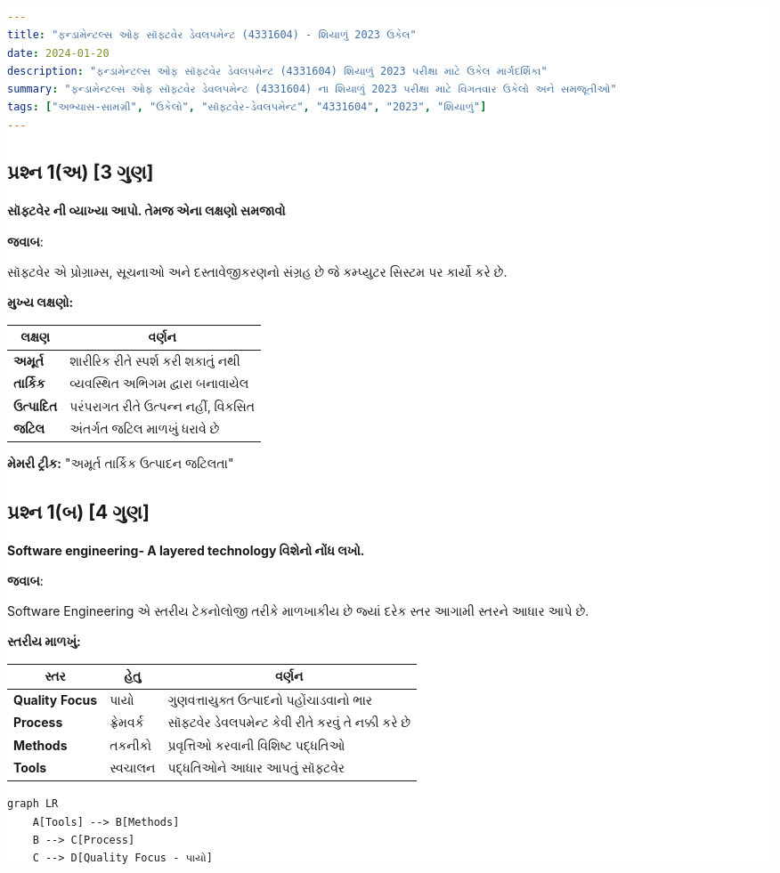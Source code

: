 ```yaml
---
title: "ફન્ડામેન્ટલ્સ ઓફ સૉફ્ટવેર ડેવલપમેન્ટ (4331604) - શિયાળું 2023 ઉકેલ"
date: 2024-01-20
description: "ફન્ડામેન્ટલ્સ ઓફ સૉફ્ટવેર ડેવલપમેન્ટ (4331604) શિયાળું 2023 પરીક્ષા માટે ઉકેલ માર્ગદર્શિકા"
summary: "ફન્ડામેન્ટલ્સ ઓફ સૉફ્ટવેર ડેવલપમેન્ટ (4331604) ના શિયાળું 2023 પરીક્ષા માટે વિગતવાર ઉકેલો અને સમજૂતીઓ"
tags: ["અભ્યાસ-સામગ્રી", "ઉકેલો", "સૉફ્ટવેર-ડેવલપમેન્ટ", "4331604", "2023", "શિયાળું"]
---
```


## પ્રશ્ન 1(અ) [3 ગુણ]

**સૉફ્ટવેર ની વ્યાખ્યા આપો. તેમજ એના લક્ષણો સમજાવો**

**જવાબ**:

સૉફ્ટવેર એ પ્રોગ્રામ્સ, સૂચનાઓ અને દસ્તાવેજીકરણનો સંગ્રહ છે જે કમ્પ્યુટર સિસ્ટમ પર કાર્યો કરે છે.

**મુખ્ય લક્ષણો:**

| લક્ષણ | વર્ણન |
|---|---|
| **અમૂર્ત** | શારીરિક રીતે સ્પર્શ કરી શકાતું નથી |
| **તાર્કિક** | વ્યવસ્થિત અભિગમ દ્વારા બનાવાયેલ |
| **ઉત્પાદિત** | પરંપરાગત રીતે ઉત્પન્ન નહીં, વિકસિત |
| **જટિલ** | અંતર્ગત જટિલ માળખું ધરાવે છે |

**મેમરી ટ્રીક:** "અમૂર્ત તાર્કિક ઉત્પાદન જટિલતા"

## પ્રશ્ન 1(બ) [4 ગુણ]

**Software engineering- A layered technology વિશેનો નોંધ લખો.**

**જવાબ**:

Software Engineering એ સ્તરીય ટેકનોલોજી તરીકે માળખાકીય છે જ્યાં દરેક સ્તર આગામી સ્તરને આધાર આપે છે.

**સ્તરીય માળખું:**

| સ્તર | હેતુ | વર્ણન |
|---|---|---|
| **Quality Focus** | પાયો | ગુણવત્તાયુક્ત ઉત્પાદનો પહોંચાડવાનો ભાર |
| **Process** | ફ્રેમવર્ક | સૉફ્ટવેર ડેવલપમેન્ટ કેવી રીતે કરવું તે નક્કી કરે છે |
| **Methods** | તકનીકો | પ્રવૃત્તિઓ કરવાની વિશિષ્ટ પદ્ધતિઓ |
| **Tools** | સ્વચાલન | પદ્ધતિઓને આધાર આપતું સૉફ્ટવેર |

```mermaid
graph LR
    A[Tools] --> B[Methods]
    B --> C[Process]
    C --> D[Quality Focus - પાયો]
```
